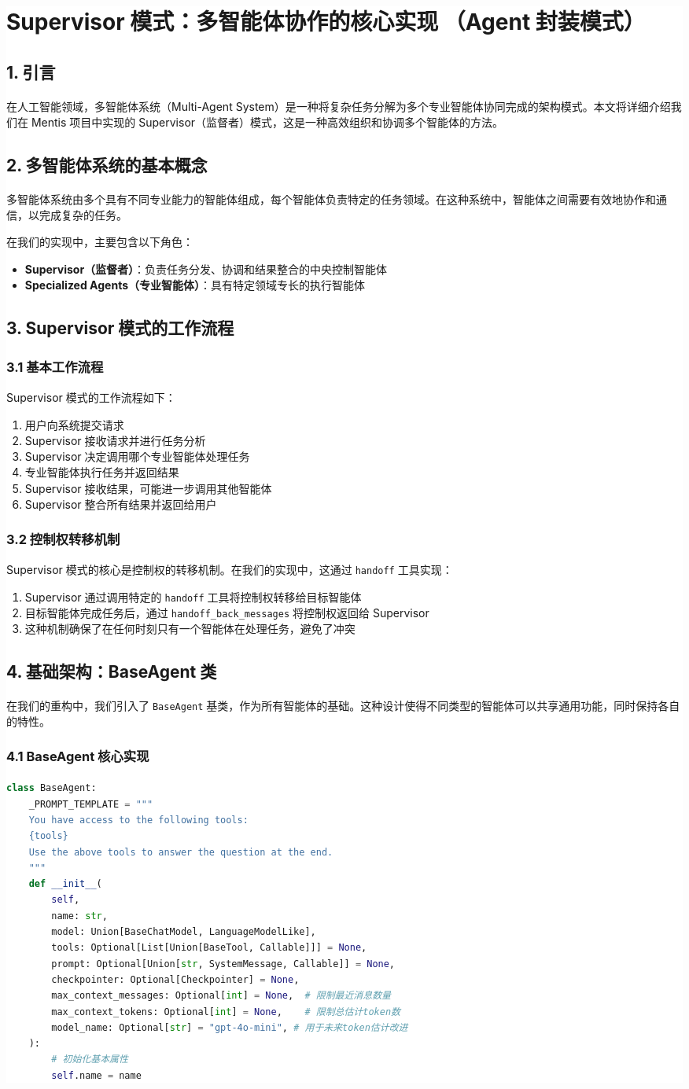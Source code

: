 # Supervisor 模式：多智能体协作的核心实现 （Agent 封装模式）

## 1. 引言

在人工智能领域，多智能体系统（Multi-Agent System）是一种将复杂任务分解为多个专业智能体协同完成的架构模式。本文将详细介绍我们在 Mentis 项目中实现的 Supervisor（监督者）模式，这是一种高效组织和协调多个智能体的方法。

## 2. 多智能体系统的基本概念

多智能体系统由多个具有不同专业能力的智能体组成，每个智能体负责特定的任务领域。在这种系统中，智能体之间需要有效地协作和通信，以完成复杂的任务。

在我们的实现中，主要包含以下角色：

- **Supervisor（监督者）**：负责任务分发、协调和结果整合的中央控制智能体
- **Specialized Agents（专业智能体）**：具有特定领域专长的执行智能体

## 3. Supervisor 模式的工作流程

### 3.1 基本工作流程

Supervisor 模式的工作流程如下：

1. 用户向系统提交请求
2. Supervisor 接收请求并进行任务分析
3. Supervisor 决定调用哪个专业智能体处理任务
4. 专业智能体执行任务并返回结果
5. Supervisor 接收结果，可能进一步调用其他智能体
6. Supervisor 整合所有结果并返回给用户

### 3.2 控制权转移机制

Supervisor 模式的核心是控制权的转移机制。在我们的实现中，这通过 `handoff` 工具实现：

1. Supervisor 通过调用特定的 `handoff` 工具将控制权转移给目标智能体
2. 目标智能体完成任务后，通过 `handoff_back_messages` 将控制权返回给 Supervisor
3. 这种机制确保了在任何时刻只有一个智能体在处理任务，避免了冲突

## 4. 基础架构：BaseAgent 类

在我们的重构中，我们引入了 `BaseAgent` 基类，作为所有智能体的基础。这种设计使得不同类型的智能体可以共享通用功能，同时保持各自的特性。

### 4.1 BaseAgent 核心实现

```python
class BaseAgent:
    _PROMPT_TEMPLATE = """
    You have access to the following tools:
    {tools}
    Use the above tools to answer the question at the end.
    """
    def __init__(
        self,
        name: str,
        model: Union[BaseChatModel, LanguageModelLike],
        tools: Optional[List[Union[BaseTool, Callable]]] = None,
        prompt: Optional[Union[str, SystemMessage, Callable]] = None,
        checkpointer: Optional[Checkpointer] = None,
        max_context_messages: Optional[int] = None,  # 限制最近消息数量
        max_context_tokens: Optional[int] = None,    # 限制总估计token数
        model_name: Optional[str] = "gpt-4o-mini", # 用于未来token估计改进
    ):
        # 初始化基本属性
        self.name = name
```